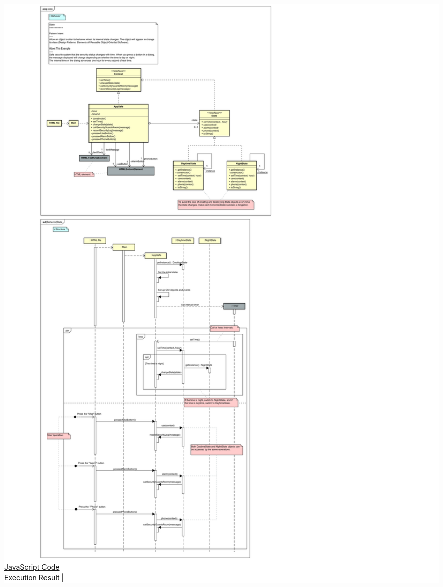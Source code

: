 <a href="https://htmlpreview.github.io/?https://github.com/takaakit/uml-diagram-for-javascript-design-pattern-examples/blob/master/behavioral-patterns/state/diagram_map.html"><img src="./behavioral-patterns/state/diagram_map.svg" width="600"></a><br><a href="https://github.com/takaakit/design-pattern-examples-in-javascript/tree/master/behavioral-patterns/state">JavaScript Code</a><br><a href="./behavioral-patterns/state/execution_result.png">Execution Result</a> |